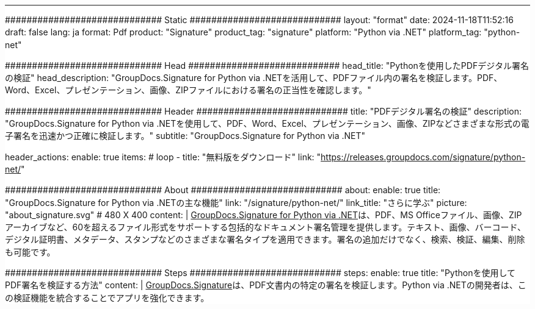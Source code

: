



---
############################# Static ############################
layout: "format"
date:  2024-11-18T11:52:16
draft: false
lang: ja
format: Pdf
product: "Signature"
product_tag: "signature"
platform: "Python via .NET"
platform_tag: "python-net"

############################# Head ############################
head_title: "Pythonを使用したPDFデジタル署名の検証"
head_description: "GroupDocs.Signature for Python via .NETを活用して、PDFファイル内の署名を検証します。PDF、Word、Excel、プレゼンテーション、画像、ZIPファイルにおける署名の正当性を確認します。"

############################# Header ############################
title: "PDFデジタル署名の検証" 
description: "GroupDocs.Signature for Python via .NETを使用して、PDF、Word、Excel、プレゼンテーション、画像、ZIPなどさまざまな形式の電子署名を迅速かつ正確に検証します。"
subtitle: "GroupDocs.Signature for Python via .NET" 

header_actions:
  enable: true
  items:
    #  loop
    - title: "無料版をダウンロード"
      link: "https://releases.groupdocs.com/signature/python-net/"
      
############################# About ############################
about:
    enable: true
    title: "GroupDocs.Signature for Python via .NETの主な機能"
    link: "/signature/python-net/"
    link_title: "さらに学ぶ"
    picture: "about_signature.svg" # 480 X 400
    content: |
       [GroupDocs.Signature for Python via .NET](/signature/python-net/)は、PDF、MS Officeファイル、画像、ZIPアーカイブなど、60を超えるファイル形式をサポートする包括的なドキュメント署名管理を提供します。テキスト、画像、バーコード、デジタル証明書、メタデータ、スタンプなどのさまざまな署名タイプを適用できます。署名の追加だけでなく、検索、検証、編集、削除も可能です。

############################# Steps ############################
steps:
    enable: true
    title: "Pythonを使用してPDF署名を検証する方法"
    content: |
      [GroupDocs.Signature](/signature/python-net/)は、PDF文書内の特定の署名を検証します。Python via .NETの開発者は、この検証機能を統合することでアプリを強化できます。
      